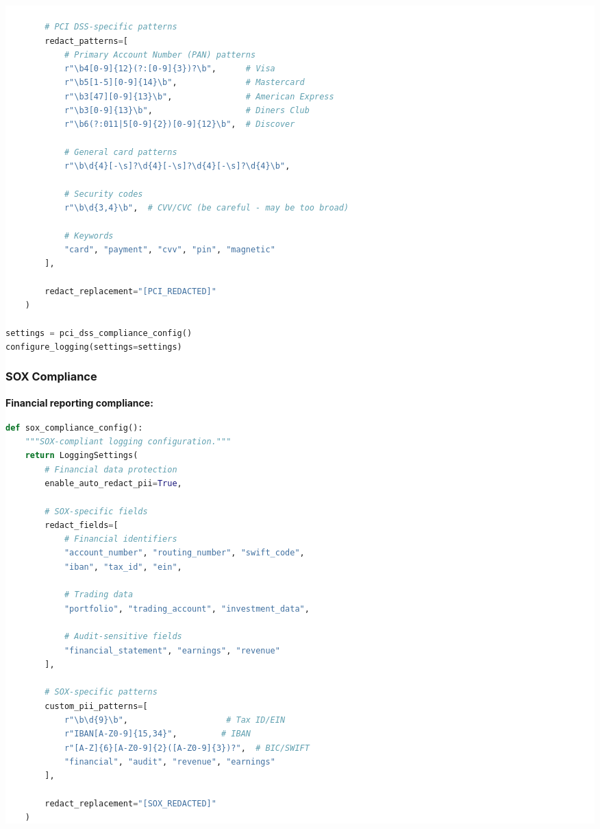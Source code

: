 ```python

        # PCI DSS-specific patterns
        redact_patterns=[
            # Primary Account Number (PAN) patterns
            r"\b4[0-9]{12}(?:[0-9]{3})?\b",      # Visa
            r"\b5[1-5][0-9]{14}\b",              # Mastercard
            r"\b3[47][0-9]{13}\b",               # American Express
            r"\b3[0-9]{13}\b",                   # Diners Club
            r"\b6(?:011|5[0-9]{2})[0-9]{12}\b",  # Discover

            # General card patterns
            r"\b\d{4}[-\s]?\d{4}[-\s]?\d{4}[-\s]?\d{4}\b",

            # Security codes
            r"\b\d{3,4}\b",  # CVV/CVC (be careful - may be too broad)

            # Keywords
            "card", "payment", "cvv", "pin", "magnetic"
        ],

        redact_replacement="[PCI_REDACTED]"
    )

settings = pci_dss_compliance_config()
configure_logging(settings=settings)
```

### SOX Compliance

**Financial reporting compliance:**

```python
def sox_compliance_config():
    """SOX-compliant logging configuration."""
    return LoggingSettings(
        # Financial data protection
        enable_auto_redact_pii=True,

        # SOX-specific fields
        redact_fields=[
            # Financial identifiers
            "account_number", "routing_number", "swift_code",
            "iban", "tax_id", "ein",

            # Trading data
            "portfolio", "trading_account", "investment_data",

            # Audit-sensitive fields
            "financial_statement", "earnings", "revenue"
        ],

        # SOX-specific patterns
        custom_pii_patterns=[
            r"\b\d{9}\b",                    # Tax ID/EIN
            r"IBAN[A-Z0-9]{15,34}",         # IBAN
            r"[A-Z]{6}[A-Z0-9]{2}([A-Z0-9]{3})?",  # BIC/SWIFT
            "financial", "audit", "revenue", "earnings"
        ],

        redact_replacement="[SOX_REDACTED]"
    )
```

